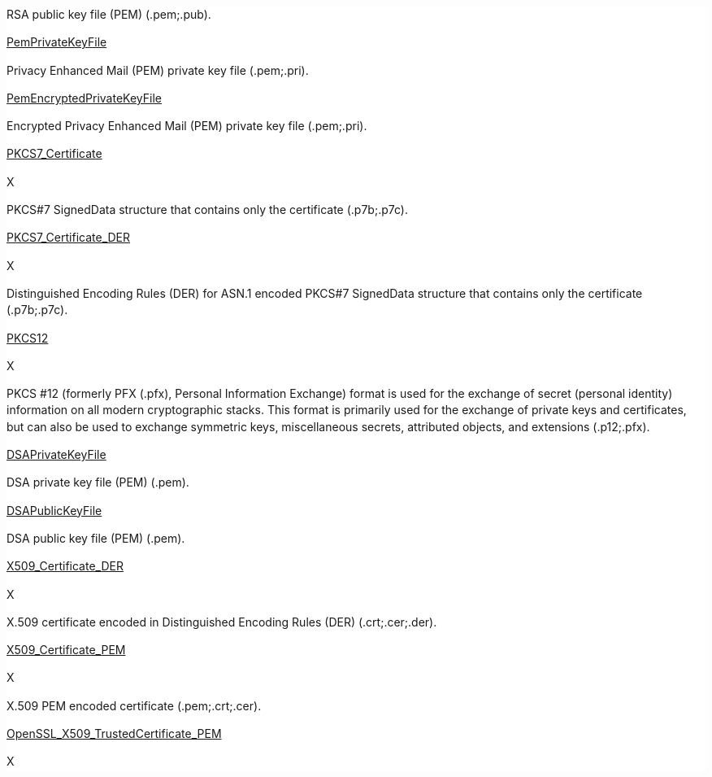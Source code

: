 <td><p>RSA public key file (PEM) (.pem;.pub).</p></td>
</tr><tr><td><p><a href="6f1047fb-7367-c09c-5621-ae7632c8404b">PemPrivateKeyFile</a></p></td>
<td><p /></td>
<td><p /></td>
<td><p /></td>
<td><p /></td>
<td><p>Privacy Enhanced Mail (PEM) private key file (.pem;.pri).</p></td>
</tr><tr><td><p><a href="6f1047fb-7367-c09c-5621-ae7632c8404b">PemEncryptedPrivateKeyFile</a></p></td>
<td><p /></td>
<td><p /></td>
<td><p /></td>
<td><p /></td>
<td><p>Encrypted Privacy Enhanced Mail (PEM) private key file (.pem;.pri).</p></td>
</tr><tr><td><p><a href="6f1047fb-7367-c09c-5621-ae7632c8404b">PKCS7_Certificate</a></p></td>
<td><p /></td>
<td><p>X</p></td>
<td><p /></td>
<td><p /></td>
<td><p>PKCS#7 SignedData structure that contains only the certificate (.p7b;.p7c).</p></td>
</tr><tr><td><p><a href="6f1047fb-7367-c09c-5621-ae7632c8404b">PKCS7_Certificate_DER</a></p></td>
<td><p /></td>
<td><p>X</p></td>
<td><p /></td>
<td><p /></td>
<td><p>Distinguished Encoding Rules (DER) for ASN.1 encoded PKCS#7 SignedData structure that contains only the certificate (.p7b;.p7c).</p></td>
</tr><tr><td><p><a href="6f1047fb-7367-c09c-5621-ae7632c8404b">PKCS12</a></p></td>
<td><p /></td>
<td><p>X</p></td>
<td><p /></td>
<td><p /></td>
<td><p>PKCS #12 (formerly PFX (.pfx), Personal Information Exchange) format is used for the exchange of secret (personal identity) information on all modern cryptographic stacks. This format is primarily used for the exchange of private keys and certificates, but can also be used to exchange symmetric keys, miscellaneous secrets, attributed objects, and extensions (.p12;.pfx).</p></td>
</tr><tr><td><p><a href="6f1047fb-7367-c09c-5621-ae7632c8404b">DSAPrivateKeyFile</a></p></td>
<td><p /></td>
<td><p /></td>
<td><p /></td>
<td><p /></td>
<td><p>DSA private key file (PEM) (.pem).</p></td>
</tr><tr><td><p><a href="6f1047fb-7367-c09c-5621-ae7632c8404b">DSAPublicKeyFile</a></p></td>
<td><p /></td>
<td><p /></td>
<td><p /></td>
<td><p /></td>
<td><p>DSA public key file (PEM) (.pem).</p></td>
</tr><tr><td><p><a href="6f1047fb-7367-c09c-5621-ae7632c8404b">X509_Certificate_DER</a></p></td>
<td><p /></td>
<td><p>X</p></td>
<td><p /></td>
<td><p /></td>
<td><p>X.509 certificate encoded in Distinguished Encoding Rules (DER) (.crt;.cer;.der).</p></td>
</tr><tr><td><p><a href="6f1047fb-7367-c09c-5621-ae7632c8404b">X509_Certificate_PEM</a></p></td>
<td><p /></td>
<td><p>X</p></td>
<td><p /></td>
<td><p /></td>
<td><p>X.509 PEM encoded certificate (.pem;.crt;.cer).</p></td>
</tr><tr><td><p><a href="6f1047fb-7367-c09c-5621-ae7632c8404b">OpenSSL_X509_TrustedCertificate_PEM</a></p></td>
<td><p /></td>
<td><p>X</p></td>